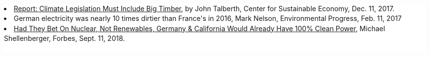 <li><a href="https://sustainable-economy.org/report-climate-legislation-must-include-big-timber/">Report: Climate Legislation Must Include Big Timber</a>, by John Talberth, Center for Sustainable Economy, Dec. 11, 2017.</li>
<li>German electricity was nearly 10 times dirtier than France&#39;s in 2016, Mark Nelson, Environmental Progress, Feb. 11, 2017</li>
<li><a href="https://www.forbes.com/sites/michaelshellenberger/2018/09/11/had-they-bet-on-nuclear-not-renewables-germany-california-would-already-have-100-clean-power">Had They Bet On Nuclear, Not Renewables, Germany &amp; California Would Already Have 100% Clean Power</a>, Michael Shellenberger, Forbes, Sept. 11, 2018.</li>
</ol>
</div>
<br />
